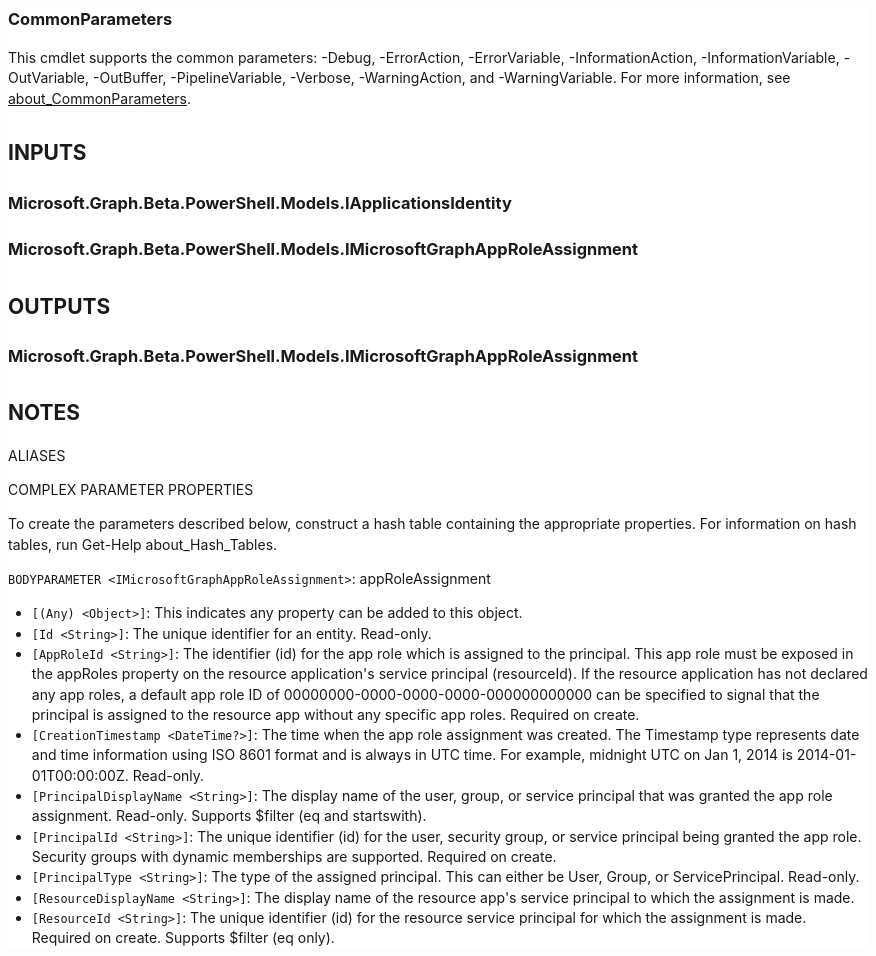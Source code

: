 ### CommonParameters
This cmdlet supports the common parameters: -Debug, -ErrorAction, -ErrorVariable, -InformationAction, -InformationVariable, -OutVariable, -OutBuffer, -PipelineVariable, -Verbose, -WarningAction, and -WarningVariable. For more information, see [about_CommonParameters](http://go.microsoft.com/fwlink/?LinkID=113216).

## INPUTS

### Microsoft.Graph.Beta.PowerShell.Models.IApplicationsIdentity
### Microsoft.Graph.Beta.PowerShell.Models.IMicrosoftGraphAppRoleAssignment
## OUTPUTS

### Microsoft.Graph.Beta.PowerShell.Models.IMicrosoftGraphAppRoleAssignment
## NOTES

ALIASES

COMPLEX PARAMETER PROPERTIES

To create the parameters described below, construct a hash table containing the appropriate properties. For information on hash tables, run Get-Help about_Hash_Tables.


`BODYPARAMETER <IMicrosoftGraphAppRoleAssignment>`: appRoleAssignment
  - `[(Any) <Object>]`: This indicates any property can be added to this object.
  - `[Id <String>]`: The unique identifier for an entity. Read-only.
  - `[AppRoleId <String>]`: The identifier (id) for the app role which is assigned to the principal. This app role must be exposed in the appRoles property on the resource application's service principal (resourceId). If the resource application has not declared any app roles, a default app role ID of 00000000-0000-0000-0000-000000000000 can be specified to signal that the principal is assigned to the resource app without any specific app roles. Required on create.
  - `[CreationTimestamp <DateTime?>]`: The time when the app role assignment was created. The Timestamp type represents date and time information using ISO 8601 format and is always in UTC time. For example, midnight UTC on Jan 1, 2014 is 2014-01-01T00:00:00Z. Read-only.
  - `[PrincipalDisplayName <String>]`: The display name of the user, group, or service principal that was granted the app role assignment. Read-only. Supports $filter (eq and startswith).
  - `[PrincipalId <String>]`: The unique identifier (id) for the user, security group, or service principal being granted the app role. Security groups with dynamic memberships are supported. Required on create.
  - `[PrincipalType <String>]`: The type of the assigned principal. This can either be User, Group, or ServicePrincipal. Read-only.
  - `[ResourceDisplayName <String>]`: The display name of the resource app's service principal to which the assignment is made.
  - `[ResourceId <String>]`: The unique identifier (id) for the resource service principal for which the assignment is made. Required on create. Supports $filter (eq only).
